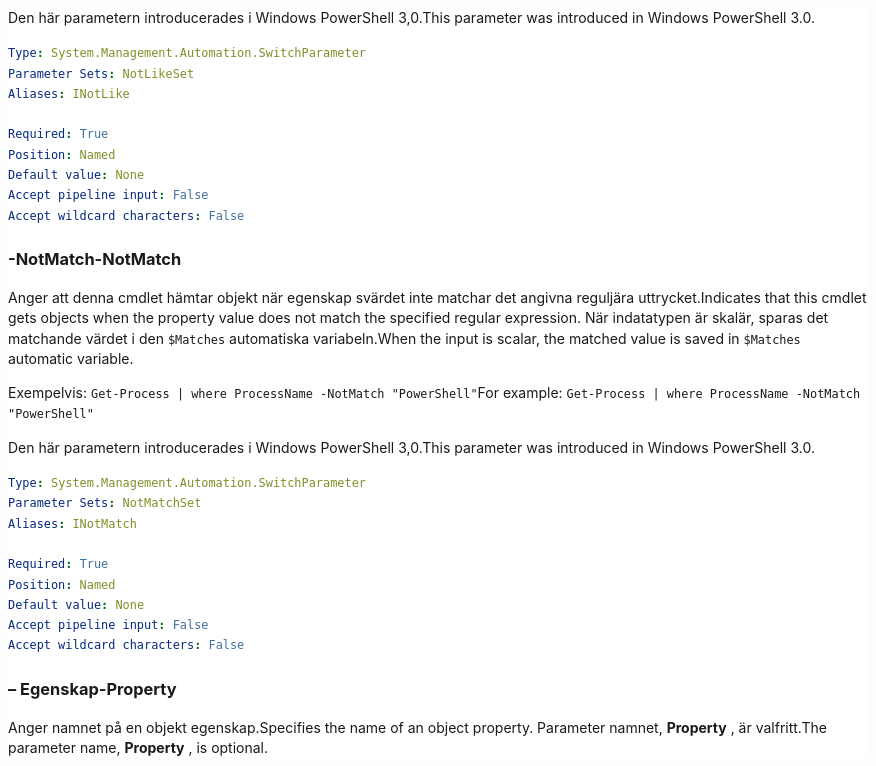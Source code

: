 <span data-ttu-id="8c519-341">Den här parametern introducerades i Windows PowerShell 3,0.</span><span class="sxs-lookup"><span data-stu-id="8c519-341">This parameter was introduced in Windows PowerShell 3.0.</span></span>

```yaml
Type: System.Management.Automation.SwitchParameter
Parameter Sets: NotLikeSet
Aliases: INotLike

Required: True
Position: Named
Default value: None
Accept pipeline input: False
Accept wildcard characters: False
```

### <span data-ttu-id="8c519-342">-NotMatch</span><span class="sxs-lookup"><span data-stu-id="8c519-342">-NotMatch</span></span>

<span data-ttu-id="8c519-343">Anger att denna cmdlet hämtar objekt när egenskap svärdet inte matchar det angivna reguljära uttrycket.</span><span class="sxs-lookup"><span data-stu-id="8c519-343">Indicates that this cmdlet gets objects when the property value does not match the specified regular expression.</span></span> <span data-ttu-id="8c519-344">När indatatypen är skalär, sparas det matchande värdet i den `$Matches` automatiska variabeln.</span><span class="sxs-lookup"><span data-stu-id="8c519-344">When the input is scalar, the matched value is saved in `$Matches` automatic variable.</span></span>

<span data-ttu-id="8c519-345">Exempelvis: `Get-Process | where ProcessName -NotMatch "PowerShell"`</span><span class="sxs-lookup"><span data-stu-id="8c519-345">For example: `Get-Process | where ProcessName -NotMatch "PowerShell"`</span></span>

<span data-ttu-id="8c519-346">Den här parametern introducerades i Windows PowerShell 3,0.</span><span class="sxs-lookup"><span data-stu-id="8c519-346">This parameter was introduced in Windows PowerShell 3.0.</span></span>

```yaml
Type: System.Management.Automation.SwitchParameter
Parameter Sets: NotMatchSet
Aliases: INotMatch

Required: True
Position: Named
Default value: None
Accept pipeline input: False
Accept wildcard characters: False
```

### <span data-ttu-id="8c519-347">– Egenskap</span><span class="sxs-lookup"><span data-stu-id="8c519-347">-Property</span></span>

<span data-ttu-id="8c519-348">Anger namnet på en objekt egenskap.</span><span class="sxs-lookup"><span data-stu-id="8c519-348">Specifies the name of an object property.</span></span> <span data-ttu-id="8c519-349">Parameter namnet, **Property** , är valfritt.</span><span class="sxs-lookup"><span data-stu-id="8c519-349">The parameter name, **Property** , is optional.</span></span>
